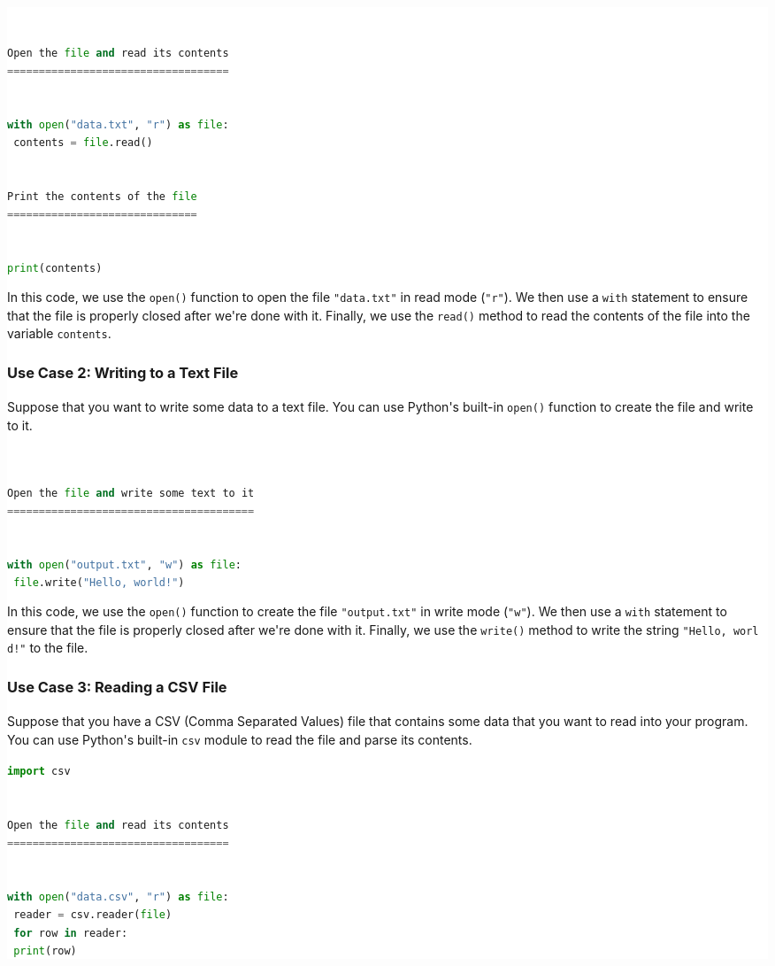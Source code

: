 
```python


Open the file and read its contents
===================================


with open("data.txt", "r") as file:
 contents = file.read()


Print the contents of the file
==============================


print(contents)
```


In this code, we use the `open()` function to open the file `"data.txt"` in read mode (`"r"`). We then use a `with` statement to ensure that the file is properly closed after we're done with it. Finally, we use the `read()` method to read the contents of the file into the variable `contents`.


### Use Case 2: Writing to a Text File


Suppose that you want to write some data to a text file. You can use Python's built-in `open()` function to create the file and write to it.


```python


Open the file and write some text to it
=======================================


with open("output.txt", "w") as file:
 file.write("Hello, world!")
```


In this code, we use the `open()` function to create the file `"output.txt"` in write mode (`"w"`). We then use a `with` statement to ensure that the file is properly closed after we're done with it. Finally, we use the `write()` method to write the string `"Hello, world!"` to the file.


### Use Case 3: Reading a CSV File


Suppose that you have a CSV (Comma Separated Values) file that contains some data that you want to read into your program. You can use Python's built-in `csv` module to read the file and parse its contents.


```python
import csv


Open the file and read its contents
===================================


with open("data.csv", "r") as file:
 reader = csv.reader(file)
 for row in reader:
 print(row)
```
